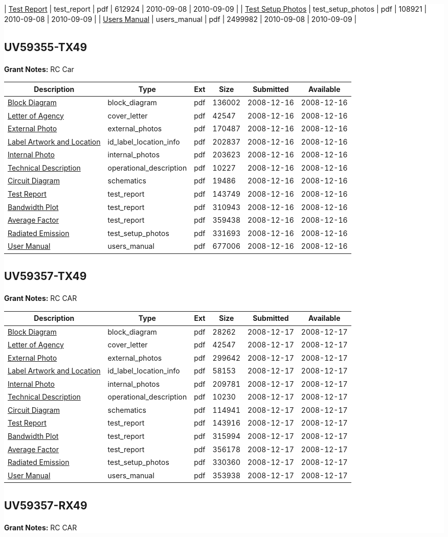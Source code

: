 | [Test Report](UV5989311-TX/67cc9e51292c86877991cd687e316230/1339858.pdf) | test_report | pdf | 612924 | 2010-09-08 | 2010-09-09 |
| [Test Setup Photos](UV5989311-TX/67cc9e51292c86877991cd687e316230/1339859.pdf) | test_setup_photos | pdf | 108921 | 2010-09-08 | 2010-09-09 |
| [Users Manual](UV5989311-TX/67cc9e51292c86877991cd687e316230/1339860.pdf) | users_manual | pdf | 2499982 | 2010-09-08 | 2010-09-09 |
## UV59355-TX49
**Grant Notes:** RC Car

| Description | Type | Ext | Size | Submitted | Available |
| ----------- | ---- | --- | ---- | --------- | --------- |
| [Block Diagram](UV59355-TX49/c129a803174239a8e36fc72e2056b74d/1044465.pdf) | block_diagram | pdf | 136002 | 2008-12-16 | 2008-12-16 |
| [Letter of Agency](UV59355-TX49/c129a803174239a8e36fc72e2056b74d/1021206.pdf) | cover_letter | pdf | 42547 | 2008-12-16 | 2008-12-16 |
| [External Photo](UV59355-TX49/c129a803174239a8e36fc72e2056b74d/1044463.pdf) | external_photos | pdf | 170487 | 2008-12-16 | 2008-12-16 |
| [Label Artwork and Location](UV59355-TX49/c129a803174239a8e36fc72e2056b74d/1044467.pdf) | id_label_location_info | pdf | 202837 | 2008-12-16 | 2008-12-16 |
| [Internal Photo](UV59355-TX49/c129a803174239a8e36fc72e2056b74d/1044464.pdf) | internal_photos | pdf | 203623 | 2008-12-16 | 2008-12-16 |
| [Technical Description](UV59355-TX49/c129a803174239a8e36fc72e2056b74d/1044460.pdf) | operational_description | pdf | 10227 | 2008-12-16 | 2008-12-16 |
| [Circuit Diagram](UV59355-TX49/c129a803174239a8e36fc72e2056b74d/1044466.pdf) | schematics | pdf | 19486 | 2008-12-16 | 2008-12-16 |
| [Test Report](UV59355-TX49/c129a803174239a8e36fc72e2056b74d/1044458.pdf) | test_report | pdf | 143749 | 2008-12-16 | 2008-12-16 |
| [Bandwidth Plot](UV59355-TX49/c129a803174239a8e36fc72e2056b74d/1044462.pdf) | test_report | pdf | 310943 | 2008-12-16 | 2008-12-16 |
| [Average Factor](UV59355-TX49/c129a803174239a8e36fc72e2056b74d/1044469.pdf) | test_report | pdf | 359438 | 2008-12-16 | 2008-12-16 |
| [Radiated Emission](UV59355-TX49/c129a803174239a8e36fc72e2056b74d/1044461.pdf) | test_setup_photos | pdf | 331693 | 2008-12-16 | 2008-12-16 |
| [User Manual](UV59355-TX49/c129a803174239a8e36fc72e2056b74d/1044468.pdf) | users_manual | pdf | 677006 | 2008-12-16 | 2008-12-16 |
## UV59357-TX49
**Grant Notes:** RC CAR

| Description | Type | Ext | Size | Submitted | Available |
| ----------- | ---- | --- | ---- | --------- | --------- |
| [Block Diagram](UV59357-TX49/16588a9d9373a1ca0b15488c614c8071/1045050.pdf) | block_diagram | pdf | 28262 | 2008-12-17 | 2008-12-17 |
| [Letter of Agency](UV59357-TX49/16588a9d9373a1ca0b15488c614c8071/1021206.pdf) | cover_letter | pdf | 42547 | 2008-12-17 | 2008-12-17 |
| [External Photo](UV59357-TX49/16588a9d9373a1ca0b15488c614c8071/1045048.pdf) | external_photos | pdf | 299642 | 2008-12-17 | 2008-12-17 |
| [Label Artwork and Location](UV59357-TX49/16588a9d9373a1ca0b15488c614c8071/1045052.pdf) | id_label_location_info | pdf | 58153 | 2008-12-17 | 2008-12-17 |
| [Internal Photo](UV59357-TX49/16588a9d9373a1ca0b15488c614c8071/1045049.pdf) | internal_photos | pdf | 209781 | 2008-12-17 | 2008-12-17 |
| [Technical Description](UV59357-TX49/16588a9d9373a1ca0b15488c614c8071/1045045.pdf) | operational_description | pdf | 10230 | 2008-12-17 | 2008-12-17 |
| [Circuit Diagram](UV59357-TX49/16588a9d9373a1ca0b15488c614c8071/1045051.pdf) | schematics | pdf | 114941 | 2008-12-17 | 2008-12-17 |
| [Test Report](UV59357-TX49/16588a9d9373a1ca0b15488c614c8071/1045043.pdf) | test_report | pdf | 143916 | 2008-12-17 | 2008-12-17 |
| [Bandwidth Plot](UV59357-TX49/16588a9d9373a1ca0b15488c614c8071/1045047.pdf) | test_report | pdf | 315994 | 2008-12-17 | 2008-12-17 |
| [Average Factor](UV59357-TX49/16588a9d9373a1ca0b15488c614c8071/1045054.pdf) | test_report | pdf | 356178 | 2008-12-17 | 2008-12-17 |
| [Radiated Emission](UV59357-TX49/16588a9d9373a1ca0b15488c614c8071/1045046.pdf) | test_setup_photos | pdf | 330360 | 2008-12-17 | 2008-12-17 |
| [User Manual](UV59357-TX49/16588a9d9373a1ca0b15488c614c8071/1045053.pdf) | users_manual | pdf | 353938 | 2008-12-17 | 2008-12-17 |
## UV59357-RX49
**Grant Notes:** RC CAR

